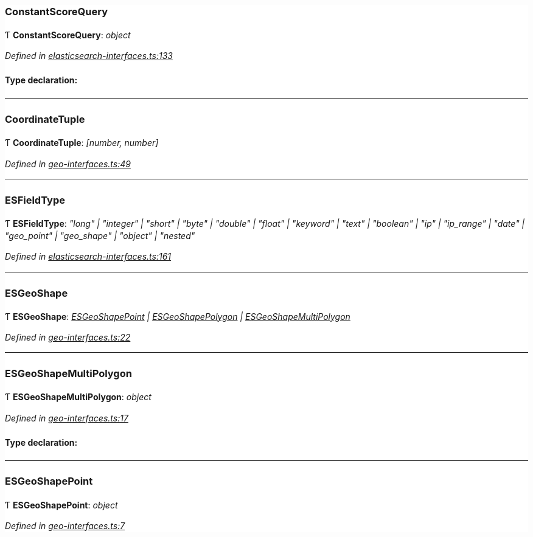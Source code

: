 ###  ConstantScoreQuery

Ƭ **ConstantScoreQuery**: *object*

*Defined in [elasticsearch-interfaces.ts:133](https://github.com/terascope/teraslice/blob/f95bb5556/packages/types/src/elasticsearch-interfaces.ts#L133)*

#### Type declaration:

___

###  CoordinateTuple

Ƭ **CoordinateTuple**: *[number, number]*

*Defined in [geo-interfaces.ts:49](https://github.com/terascope/teraslice/blob/f95bb5556/packages/types/src/geo-interfaces.ts#L49)*

___

###  ESFieldType

Ƭ **ESFieldType**: *"long" | "integer" | "short" | "byte" | "double" | "float" | "keyword" | "text" | "boolean" | "ip" | "ip_range" | "date" | "geo_point" | "geo_shape" | "object" | "nested"*

*Defined in [elasticsearch-interfaces.ts:161](https://github.com/terascope/teraslice/blob/f95bb5556/packages/types/src/elasticsearch-interfaces.ts#L161)*

___

###  ESGeoShape

Ƭ **ESGeoShape**: *[ESGeoShapePoint](overview.md#esgeoshapepoint) | [ESGeoShapePolygon](overview.md#esgeoshapepolygon) | [ESGeoShapeMultiPolygon](overview.md#esgeoshapemultipolygon)*

*Defined in [geo-interfaces.ts:22](https://github.com/terascope/teraslice/blob/f95bb5556/packages/types/src/geo-interfaces.ts#L22)*

___

###  ESGeoShapeMultiPolygon

Ƭ **ESGeoShapeMultiPolygon**: *object*

*Defined in [geo-interfaces.ts:17](https://github.com/terascope/teraslice/blob/f95bb5556/packages/types/src/geo-interfaces.ts#L17)*

#### Type declaration:

___

###  ESGeoShapePoint

Ƭ **ESGeoShapePoint**: *object*

*Defined in [geo-interfaces.ts:7](https://github.com/terascope/teraslice/blob/f95bb5556/packages/types/src/geo-interfaces.ts#L7)*
